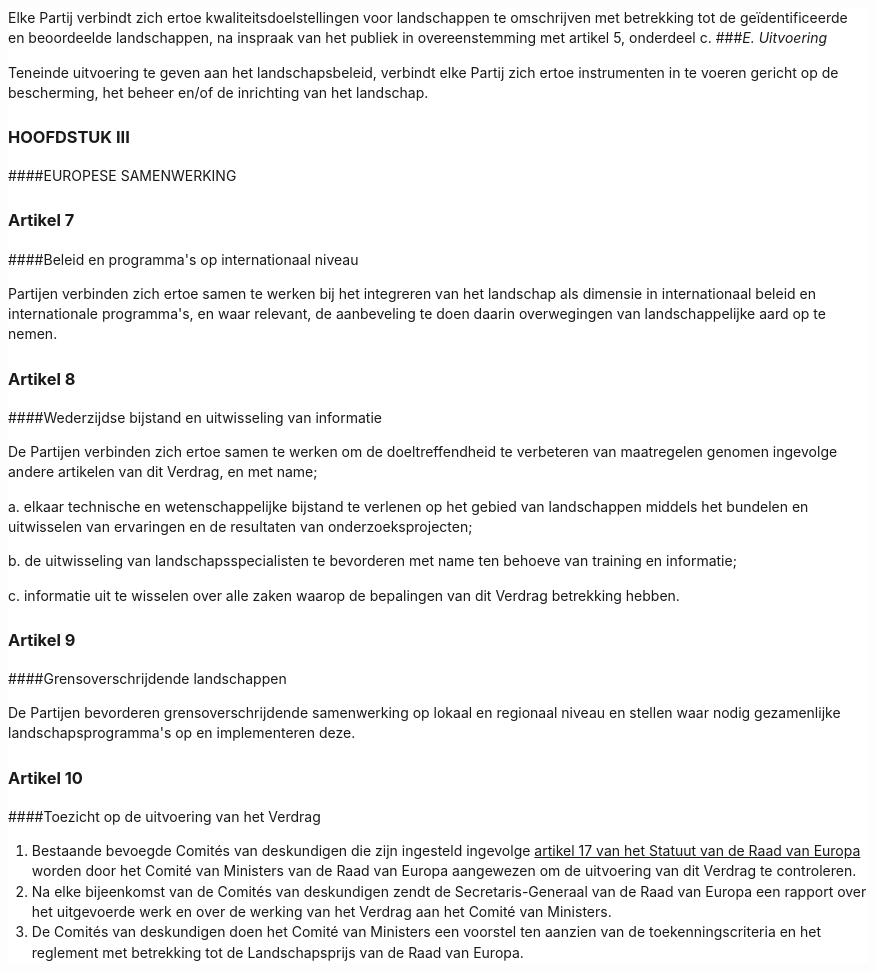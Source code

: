 Elke Partij verbindt zich ertoe kwaliteitsdoelstellingen voor landschappen te omschrijven met betrekking tot de geïdentificeerde en beoordeelde landschappen, na inspraak van het publiek in overeenstemming met artikel 5, onderdeel c. 
###*E. Uitvoering*

Teneinde uitvoering te geven aan het landschapsbeleid, verbindt elke Partij zich ertoe instrumenten in te voeren gericht op de bescherming, het beheer en/of de inrichting van het landschap. 

### HOOFDSTUK  III  

####EUROPESE SAMENWERKING

### Artikel  7  

####Beleid en programma's op internationaal niveau

Partijen verbinden zich ertoe samen te werken bij het integreren van het landschap als dimensie in internationaal beleid en internationale programma's, en waar relevant, de aanbeveling te doen daarin overwegingen van landschappelijke aard op te nemen.  

### Artikel  8  

####Wederzijdse bijstand en uitwisseling van informatie

De Partijen verbinden zich ertoe samen te werken om de doeltreffendheid te verbeteren van maatregelen genomen ingevolge andere artikelen van dit Verdrag, en met name; 

a. elkaar technische en wetenschappelijke bijstand te verlenen op het gebied van landschappen middels het bundelen en uitwisselen van ervaringen en de resultaten van onderzoeksprojecten;  

b. de uitwisseling van landschapsspecialisten te bevorderen met name ten behoeve van training en informatie;  

c. informatie uit te wisselen over alle zaken waarop de bepalingen van dit Verdrag betrekking hebben.   

### Artikel  9  

####Grensoverschrijdende landschappen

De Partijen bevorderen grensoverschrijdende samenwerking op lokaal en regionaal niveau en stellen waar nodig gezamenlijke landschapsprogramma's op en implementeren deze. 

### Artikel  10  

####Toezicht op de uitvoering van het Verdrag

1.   Bestaande bevoegde Comités van deskundigen die zijn ingesteld ingevolge [artikel 17 van het Statuut van de Raad van Europa](../../../../verdrag/statuut/van/de/raad/van/europa/BWBV0005506/README.md) worden door het Comité van Ministers van de Raad van Europa aangewezen om de uitvoering van dit Verdrag te controleren.   
2.   Na elke bijeenkomst van de Comités van deskundigen zendt de Secretaris-Generaal van de Raad van Europa een rapport over het uitgevoerde werk en over de werking van het Verdrag aan het Comité van Ministers.   
3.   De Comités van deskundigen doen het Comité van Ministers een voorstel ten aanzien van de toekenningscriteria en het reglement met betrekking tot de Landschapsprijs van de Raad van Europa.  
